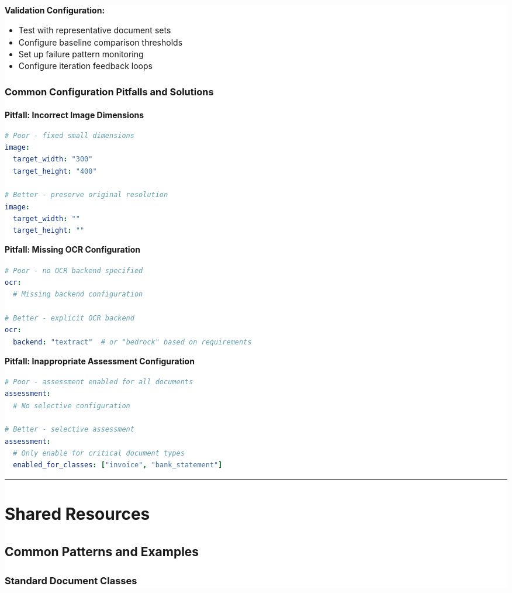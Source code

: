 **Validation Configuration:**
- Test with representative document sets
- Configure baseline comparison thresholds
- Set up failure pattern monitoring
- Configure iteration feedback loops

### Common Configuration Pitfalls and Solutions

**Pitfall: Incorrect Image Dimensions**
```yaml
# Poor - fixed small dimensions
image:
  target_width: "300"
  target_height: "400"

# Better - preserve original resolution
image:
  target_width: ""
  target_height: ""
```

**Pitfall: Missing OCR Configuration**
```yaml
# Poor - no OCR backend specified
ocr:
  # Missing backend configuration

# Better - explicit OCR backend
ocr:
  backend: "textract"  # or "bedrock" based on requirements
```

**Pitfall: Inappropriate Assessment Configuration**
```yaml
# Poor - assessment enabled for all documents
assessment:
  # No selective configuration

# Better - selective assessment
assessment:
  # Only enable for critical document types
  enabled_for_classes: ["invoice", "bank_statement"]
```

---

# Shared Resources

## Common Patterns and Examples

### Standard Document Classes
